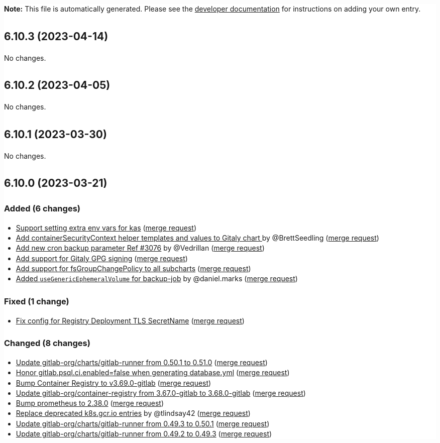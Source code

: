 **Note:** This file is automatically generated. Please see the [developer
documentation](doc/development/changelog.md) for instructions on adding your own
entry.

## 6.10.3 (2023-04-14)

No changes.

## 6.10.2 (2023-04-05)

No changes.

## 6.10.1 (2023-03-30)

No changes.

## 6.10.0 (2023-03-21)

### Added (6 changes)

- [Support setting extra env vars for kas](gitlab-org/charts/gitlab@f8c5589fc5c82ea20b3798838da007b066ec67e4) ([merge request](gitlab-org/charts/gitlab!3023))
- [Add containerSecurityContext helper templates and values to Gitaly chart ](gitlab-org/charts/gitlab@a7cd11bbc886271d4212ad368fd41885a674a647) by @BrettSeedling ([merge request](gitlab-org/charts/gitlab!2793))
- [Add new cron backup parameter Ref #3076](gitlab-org/charts/gitlab@42b7f8dab938d0d748318d736a42e0070472ccea) by @Vedrillan ([merge request](gitlab-org/charts/gitlab!2984))
- [Add support for Gitaly GPG signing](gitlab-org/charts/gitlab@d65fa4b7880f2b006cb1f0b54c704d47febee136) ([merge request](gitlab-org/charts/gitlab!2754))
- [Add support for fsGroupChangePolicy to all subcharts](gitlab-org/charts/gitlab@20283351cbe24015d25b7823746534c9b65a139a) ([merge request](gitlab-org/charts/gitlab!3000))
- [Added `useGenericEphemeralVolume` for backup-job](gitlab-org/charts/gitlab@ae5f493574d647b050f3a5c50f35f364dec69abe) by @daniel.marks ([merge request](gitlab-org/charts/gitlab!2937))

### Fixed (1 change)

- [Fix config for Registry Deployment TLS SecretName](gitlab-org/charts/gitlab@3be948165d0f20c9fdc9eadaafaaaf80d4e50b09) ([merge request](gitlab-org/charts/gitlab!3017))

### Changed (8 changes)

- [Update gitlab-org/charts/gitlab-runner from 0.50.1 to 0.51.0](gitlab-org/charts/gitlab@2b0632a49d5e3d58d4bd75c08fcb2bb303af21e3) ([merge request](gitlab-org/charts/gitlab!3036))
- [Honor gitlab.psql.ci.enabled=false when generating database.yml](gitlab-org/charts/gitlab@e65fd651417c88a3f187b5fe00f4ddca2baa2bcc) ([merge request](gitlab-org/charts/gitlab!3016))
- [Bump Container Registry to v3.69.0-gitlab](gitlab-org/charts/gitlab@c539445598a8991fa34c1af2b15efdf34d7d1adb) ([merge request](gitlab-org/charts/gitlab!3026))
- [Update gitlab-org/container-registry from 3.67.0-gitlab to 3.68.0-gitlab](gitlab-org/charts/gitlab@5f9964246cf95b29ecd39eb730d6947aebe81249) ([merge request](gitlab-org/charts/gitlab!3007))
- [Bump prometheus to 2.38.0](gitlab-org/charts/gitlab@6278c7572da075d11b5e5c92089a598288162afe) ([merge request](gitlab-org/charts/gitlab!3001))
- [Replace deprecated k8s.gcr.io entries](gitlab-org/charts/gitlab@bde4f2113c7df880e14128fff4b6cfcacae2d1a1) by @tlindsay42 ([merge request](gitlab-org/charts/gitlab!2985))
- [Update gitlab-org/charts/gitlab-runner from 0.49.3 to 0.50.1](gitlab-org/charts/gitlab@eda6fbc036bc24e01cdd2622d0b10662df574d46) ([merge request](gitlab-org/charts/gitlab!2996))
- [Update gitlab-org/charts/gitlab-runner from 0.49.2 to 0.49.3](gitlab-org/charts/gitlab@82e4e9145a36b1a037674ebe3187116d2adce7a6) ([merge request](gitlab-org/charts/gitlab!2987))
